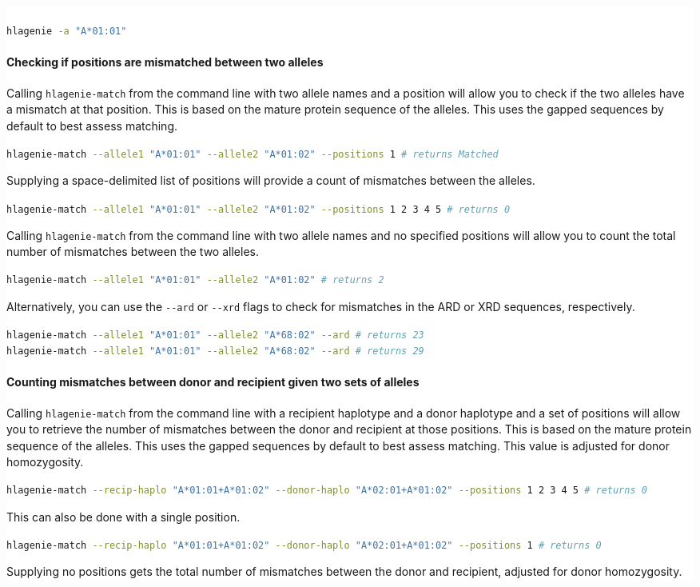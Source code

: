 ```bash

hlagenie -a "A*01:01"
```

#### Checking if positions are mismatched between two alleles

Calling `hlagenie-match` from the command line with two allele names and a position will allow you to check if the two alleles have a mismatch at that position. This is based on the mature protein sequence of the alleles. This uses the gapped sequences by default to best assess matching.

```bash
hlagenie-match --allele1 "A*01:01" --allele2 "A*01:02" --positions 1 # returns Matched
```

Supplying a space-delimited list of positions will provide a count of mismatches between the alleles.

```bash
hlagenie-match --allele1 "A*01:01" --allele2 "A*01:02" --positions 1 2 3 4 5 # returns 0
```

Calling `hlagenie-match` from the command line with two allele names and no specified positions will allow you to count the total number of mismatches between the two alleles.

```bash
hlagenie-match --allele1 "A*01:01" --allele2 "A*01:02" # returns 2
```

Alternatively, you can use the `--ard` or `--xrd` flags to check for mismatches in the ARD or XRD sequences, respectively.

```bash
hlagenie-match --allele1 "A*01:01" --allele2 "A*68:02" --ard # returns 23
hlagenie-match --allele1 "A*01:01" --allele2 "A*68:02" --ard # returns 29
```

#### Counting mismatches between donor and recipient given two sets of alleles

Calling `hlagenie-match` from the command line with a recipient haplotype and a donor haplotype and a set of positions will allow you to retrieve the number of mismatches between the donor and recipient at those positions. This is based on the mature protein sequence of the alleles. This uses the gapped sequences by default to best assess matching. This value is adjusted for donor homozygosity.

```bash
hlagenie-match --recip-haplo "A*01:01+A*01:02" --donor-haplo "A*02:01+A*01:02" --positions 1 2 3 4 5 # returns 0
```

This can also be done with a single position.

```bash
hlagenie-match --recip-haplo "A*01:01+A*01:02" --donor-haplo "A*02:01+A*01:02" --positions 1 # returns 0
```

Supplying no positions gets the total number of mismatches between the donor and recipient, adjusted for donor homozygosity.

